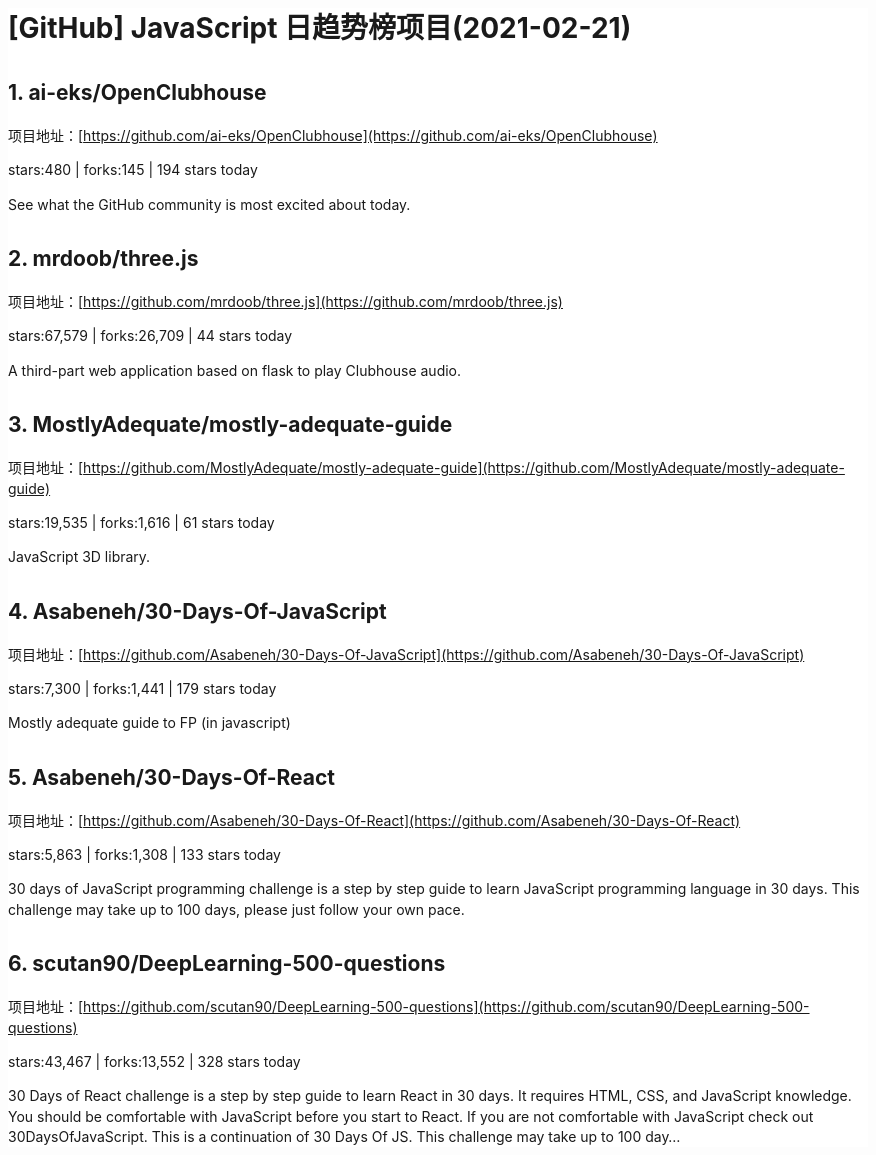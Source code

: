 # [GitHub] JavaScript 日趋势榜项目(2021-02-21)

## 1. ai-eks/OpenClubhouse 

项目地址：[https://github.com/ai-eks/OpenClubhouse](https://github.com/ai-eks/OpenClubhouse)

stars:480 | forks:145 | 194 stars today 

See what the GitHub community is most excited about today.

## 2. mrdoob/three.js 

项目地址：[https://github.com/mrdoob/three.js](https://github.com/mrdoob/three.js)

stars:67,579 | forks:26,709 | 44 stars today 

A third-part web application based on flask to play Clubhouse audio.

## 3. MostlyAdequate/mostly-adequate-guide 

项目地址：[https://github.com/MostlyAdequate/mostly-adequate-guide](https://github.com/MostlyAdequate/mostly-adequate-guide)

stars:19,535 | forks:1,616 | 61 stars today 

JavaScript 3D library.

## 4. Asabeneh/30-Days-Of-JavaScript 

项目地址：[https://github.com/Asabeneh/30-Days-Of-JavaScript](https://github.com/Asabeneh/30-Days-Of-JavaScript)

stars:7,300 | forks:1,441 | 179 stars today 

Mostly adequate guide to FP (in javascript)

## 5. Asabeneh/30-Days-Of-React 

项目地址：[https://github.com/Asabeneh/30-Days-Of-React](https://github.com/Asabeneh/30-Days-Of-React)

stars:5,863 | forks:1,308 | 133 stars today 

30 days of JavaScript programming challenge is a step by step guide to learn JavaScript programming language in 30 days. This challenge may take up to 100 days, please just follow your own pace.

## 6. scutan90/DeepLearning-500-questions 

项目地址：[https://github.com/scutan90/DeepLearning-500-questions](https://github.com/scutan90/DeepLearning-500-questions)

stars:43,467 | forks:13,552 | 328 stars today 

30 Days of React challenge is a step by step guide to learn React in 30 days. It requires HTML, CSS, and JavaScript knowledge. You should be comfortable with JavaScript before you start to React. If you are not comfortable with JavaScript check out 30DaysOfJavaScript. This is a continuation of 30 Days Of JS. This challenge may take up to 100 day…
